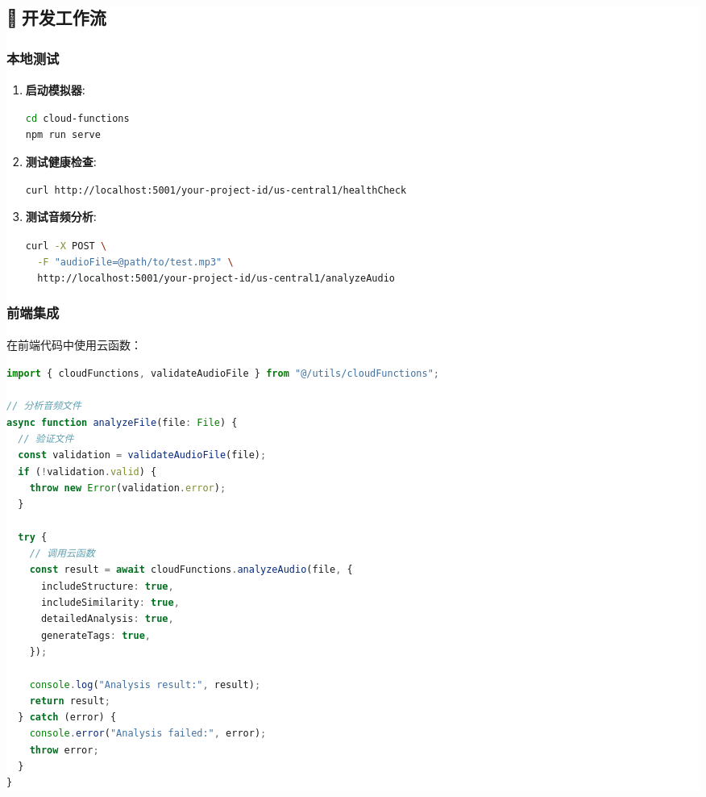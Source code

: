 ## 🔧 开发工作流

### 本地测试

1. **启动模拟器**:

   ```bash
   cd cloud-functions
   npm run serve
   ```

2. **测试健康检查**:

   ```bash
   curl http://localhost:5001/your-project-id/us-central1/healthCheck
   ```

3. **测试音频分析**:
   ```bash
   curl -X POST \
     -F "audioFile=@path/to/test.mp3" \
     http://localhost:5001/your-project-id/us-central1/analyzeAudio
   ```

### 前端集成

在前端代码中使用云函数：

```typescript
import { cloudFunctions, validateAudioFile } from "@/utils/cloudFunctions";

// 分析音频文件
async function analyzeFile(file: File) {
  // 验证文件
  const validation = validateAudioFile(file);
  if (!validation.valid) {
    throw new Error(validation.error);
  }

  try {
    // 调用云函数
    const result = await cloudFunctions.analyzeAudio(file, {
      includeStructure: true,
      includeSimilarity: true,
      detailedAnalysis: true,
      generateTags: true,
    });

    console.log("Analysis result:", result);
    return result;
  } catch (error) {
    console.error("Analysis failed:", error);
    throw error;
  }
}
```
